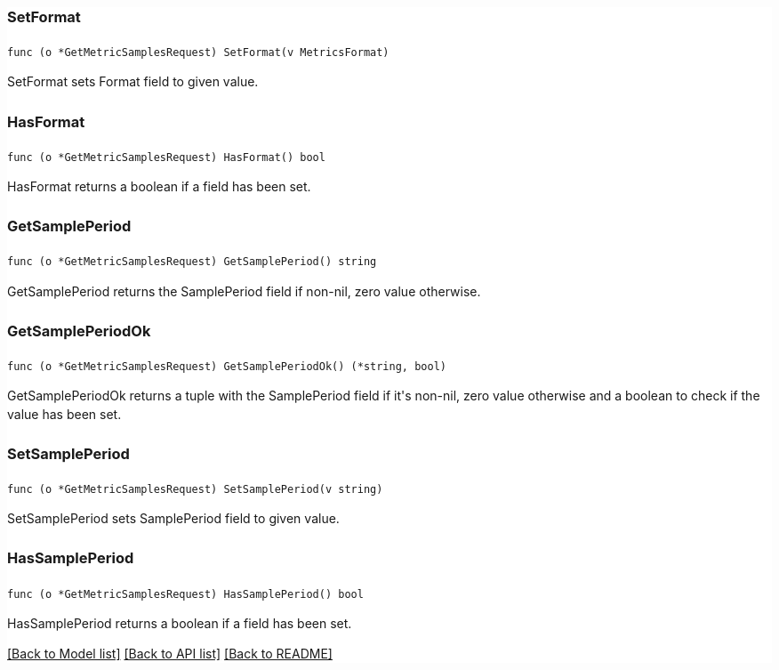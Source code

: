### SetFormat

`func (o *GetMetricSamplesRequest) SetFormat(v MetricsFormat)`

SetFormat sets Format field to given value.

### HasFormat

`func (o *GetMetricSamplesRequest) HasFormat() bool`

HasFormat returns a boolean if a field has been set.

### GetSamplePeriod

`func (o *GetMetricSamplesRequest) GetSamplePeriod() string`

GetSamplePeriod returns the SamplePeriod field if non-nil, zero value otherwise.

### GetSamplePeriodOk

`func (o *GetMetricSamplesRequest) GetSamplePeriodOk() (*string, bool)`

GetSamplePeriodOk returns a tuple with the SamplePeriod field if it's non-nil, zero value otherwise
and a boolean to check if the value has been set.

### SetSamplePeriod

`func (o *GetMetricSamplesRequest) SetSamplePeriod(v string)`

SetSamplePeriod sets SamplePeriod field to given value.

### HasSamplePeriod

`func (o *GetMetricSamplesRequest) HasSamplePeriod() bool`

HasSamplePeriod returns a boolean if a field has been set.


[[Back to Model list]](../README.md#documentation-for-models) [[Back to API list]](../README.md#documentation-for-api-endpoints) [[Back to README]](../README.md)


